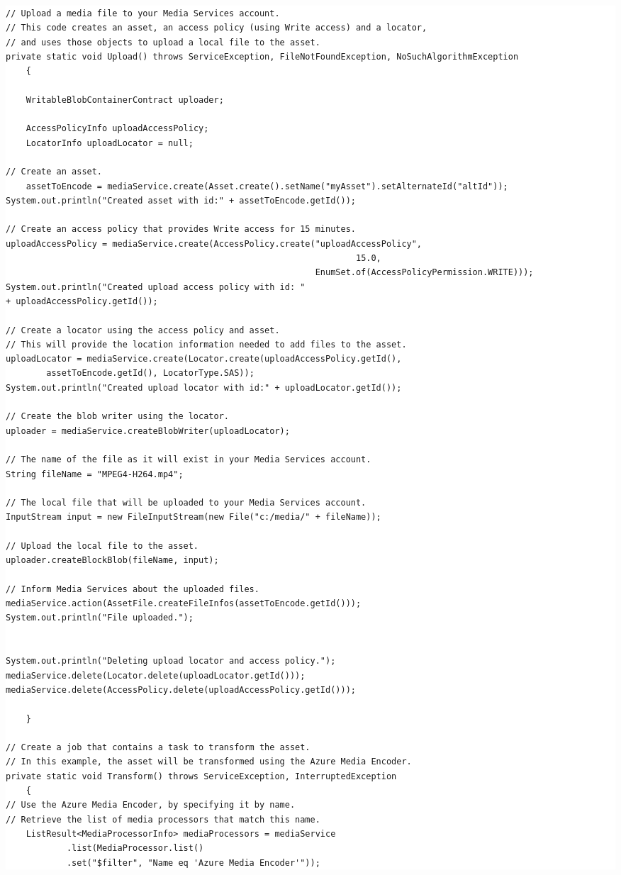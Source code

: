     // Upload a media file to your Media Services account.
    // This code creates an asset, an access policy (using Write access) and a locator, 
    // and uses those objects to upload a local file to the asset.
    private static void Upload() throws ServiceException, FileNotFoundException, NoSuchAlgorithmException 
        {
            
        WritableBlobContainerContract uploader;
            
        AccessPolicyInfo uploadAccessPolicy;
        LocatorInfo uploadLocator = null;
            
    // Create an asset.
        assetToEncode = mediaService.create(Asset.create().setName("myAsset").setAlternateId("altId"));
    System.out.println("Created asset with id:" + assetToEncode.getId());

    // Create an access policy that provides Write access for 15 minutes.
    uploadAccessPolicy = mediaService.create(AccessPolicy.create("uploadAccessPolicy", 
                                                                         15.0, 
                                                                 EnumSet.of(AccessPolicyPermission.WRITE)));
    System.out.println("Created upload access policy with id: "
    + uploadAccessPolicy.getId());

    // Create a locator using the access policy and asset.
    // This will provide the location information needed to add files to the asset.
    uploadLocator = mediaService.create(Locator.create(uploadAccessPolicy.getId(),
            assetToEncode.getId(), LocatorType.SAS));
    System.out.println("Created upload locator with id:" + uploadLocator.getId());

    // Create the blob writer using the locator.
    uploader = mediaService.createBlobWriter(uploadLocator);

    // The name of the file as it will exist in your Media Services account.
    String fileName = "MPEG4-H264.mp4";  

    // The local file that will be uploaded to your Media Services account.
    InputStream input = new FileInputStream(new File("c:/media/" + fileName));

    // Upload the local file to the asset.
    uploader.createBlockBlob(fileName, input);

    // Inform Media Services about the uploaded files.
    mediaService.action(AssetFile.createFileInfos(assetToEncode.getId()));
    System.out.println("File uploaded.");
            
           
    System.out.println("Deleting upload locator and access policy.");
    mediaService.delete(Locator.delete(uploadLocator.getId()));
    mediaService.delete(AccessPolicy.delete(uploadAccessPolicy.getId()));
            
        }

    // Create a job that contains a task to transform the asset.
    // In this example, the asset will be transformed using the Azure Media Encoder.
    private static void Transform() throws ServiceException, InterruptedException 
        {
    // Use the Azure Media Encoder, by specifying it by name.
    // Retrieve the list of media processors that match this name.      
        ListResult<MediaProcessorInfo> mediaProcessors = mediaService
                .list(MediaProcessor.list()
                .set("$filter", "Name eq 'Azure Media Encoder'"));
            